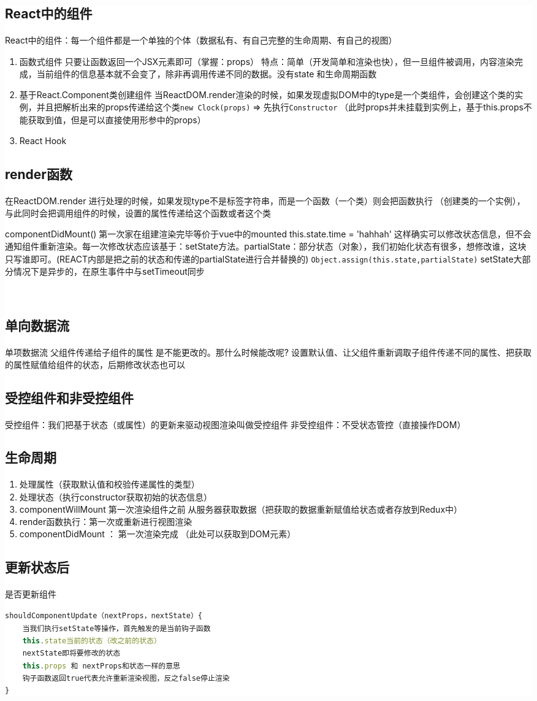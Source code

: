 ```js
```


## React中的组件

React中的组件：每一个组件都是一个单独的个体（数据私有、有自己完整的生命周期、有自己的视图）

1. 函数式组件
只要让函数返回一个JSX元素即可（掌握：props）
特点：简单（开发简单和渲染也快），但一旦组件被调用，内容渲染完成，当前组件的信息基本就不会变了，除非再调用传递不同的数据。没有state 和生命周期函数

2. 基于React.Component类创建组件
当ReactDOM.render渲染的时候，如果发现虚拟DOM中的type是一个类组件，会创建这个类的实例，并且把解析出来的props传递给这个类`new Clock(props)`  => 先执行`Constructor` （此时props并未挂载到实例上，基于this.props不能获取到值，但是可以直接使用形参中的props）

3. React Hook

## render函数
在ReactDOM.render 进行处理的时候，如果发现type不是标签字符串，而是一个函数（一个类）则会把函数执行
（创建类的一个实例），与此同时会把调用组件的时候，设置的属性传递给这个函数或者这个类

componentDidMount()  第一次家在组建渲染完毕等价于vue中的mounted
this.state.time = 'hahhah'  这样确实可以修改状态信息，但不会通知组件重新渲染。每一次修改状态应该基于：setState方法。partialState：部分状态（对象），我们初始化状态有很多，想修改谁，这块只写谁即可。(REACT内部是把之前的状态和传递的partialState进行合并替换的)  `Object.assign(this.state,partialState)`
setState大部分情况下是异步的，在原生事件中与setTimeout同步

<img :src="$withBase('/setstate.png')" alt="">


## 单向数据流
单项数据流 父组件传递给子组件的属性  是不能更改的。那什么时候能改呢? 设置默认值、让父组件重新调取子组件传递不同的属性、把获取的属性赋值给组件的状态，后期修改状态也可以

## 受控组件和非受控组件
受控组件：我们把基于状态（或属性）的更新来驱动视图渲染叫做受控组件
非受控组件：不受状态管控（直接操作DOM）


## 生命周期
1. 处理属性（获取默认值和校验传递属性的类型）
2. 处理状态（执行constructor获取初始的状态信息）
3. componentWillMount  第一次渲染组件之前 从服务器获取数据（把获取的数据重新赋值给状态或者存放到Redux中）
4. render函数执行：第一次或重新进行视图渲染
5. componentDidMount ： 第一次渲染完成  （此处可以获取到DOM元素）


## 更新状态后
是否更新组件
```js
shouldComponentUpdate（nextProps，nextState）{
    当我们执行setState等操作，首先触发的是当前钩子函数
    this.state当前的状态（改之前的状态）
    nextState即将要修改的状态
    this.props 和 nextProps和状态一样的意思  
    钩子函数返回true代表允许重新渲染视图，反之false停止渲染
}
```
